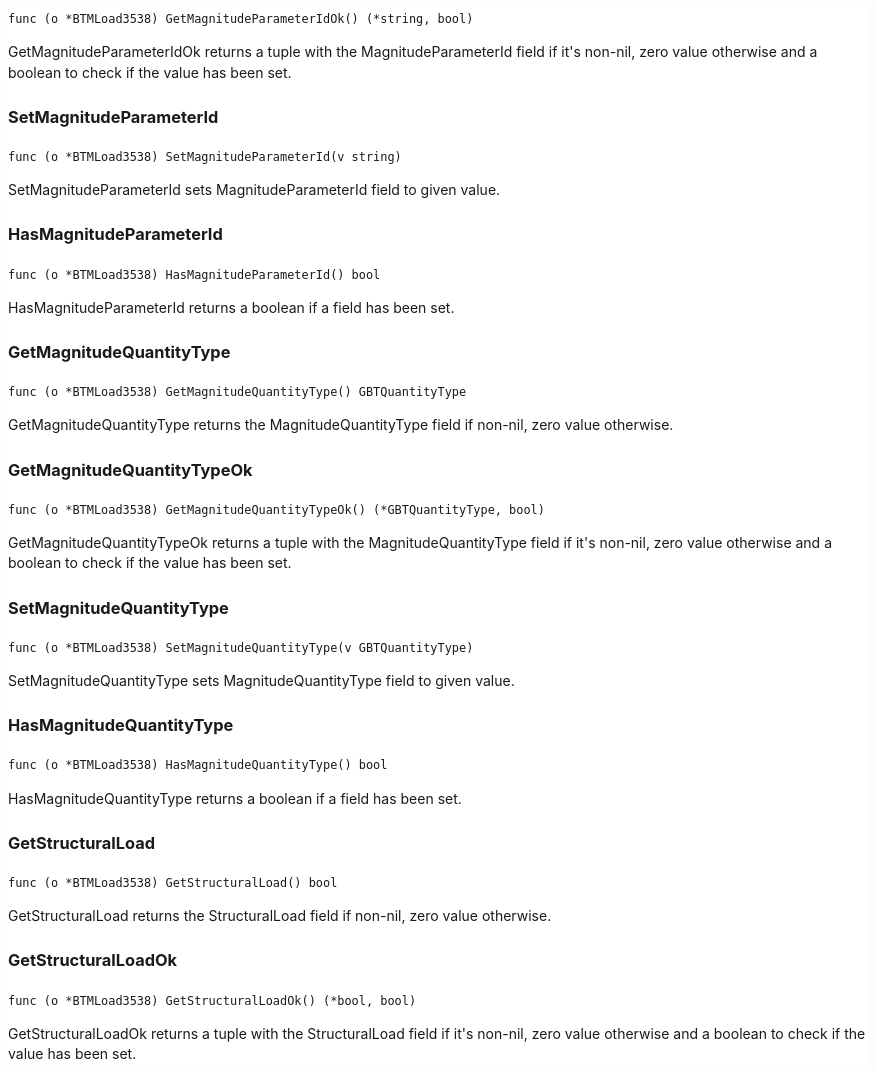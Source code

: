 `func (o *BTMLoad3538) GetMagnitudeParameterIdOk() (*string, bool)`

GetMagnitudeParameterIdOk returns a tuple with the MagnitudeParameterId field if it's non-nil, zero value otherwise
and a boolean to check if the value has been set.

### SetMagnitudeParameterId

`func (o *BTMLoad3538) SetMagnitudeParameterId(v string)`

SetMagnitudeParameterId sets MagnitudeParameterId field to given value.

### HasMagnitudeParameterId

`func (o *BTMLoad3538) HasMagnitudeParameterId() bool`

HasMagnitudeParameterId returns a boolean if a field has been set.

### GetMagnitudeQuantityType

`func (o *BTMLoad3538) GetMagnitudeQuantityType() GBTQuantityType`

GetMagnitudeQuantityType returns the MagnitudeQuantityType field if non-nil, zero value otherwise.

### GetMagnitudeQuantityTypeOk

`func (o *BTMLoad3538) GetMagnitudeQuantityTypeOk() (*GBTQuantityType, bool)`

GetMagnitudeQuantityTypeOk returns a tuple with the MagnitudeQuantityType field if it's non-nil, zero value otherwise
and a boolean to check if the value has been set.

### SetMagnitudeQuantityType

`func (o *BTMLoad3538) SetMagnitudeQuantityType(v GBTQuantityType)`

SetMagnitudeQuantityType sets MagnitudeQuantityType field to given value.

### HasMagnitudeQuantityType

`func (o *BTMLoad3538) HasMagnitudeQuantityType() bool`

HasMagnitudeQuantityType returns a boolean if a field has been set.

### GetStructuralLoad

`func (o *BTMLoad3538) GetStructuralLoad() bool`

GetStructuralLoad returns the StructuralLoad field if non-nil, zero value otherwise.

### GetStructuralLoadOk

`func (o *BTMLoad3538) GetStructuralLoadOk() (*bool, bool)`

GetStructuralLoadOk returns a tuple with the StructuralLoad field if it's non-nil, zero value otherwise
and a boolean to check if the value has been set.
